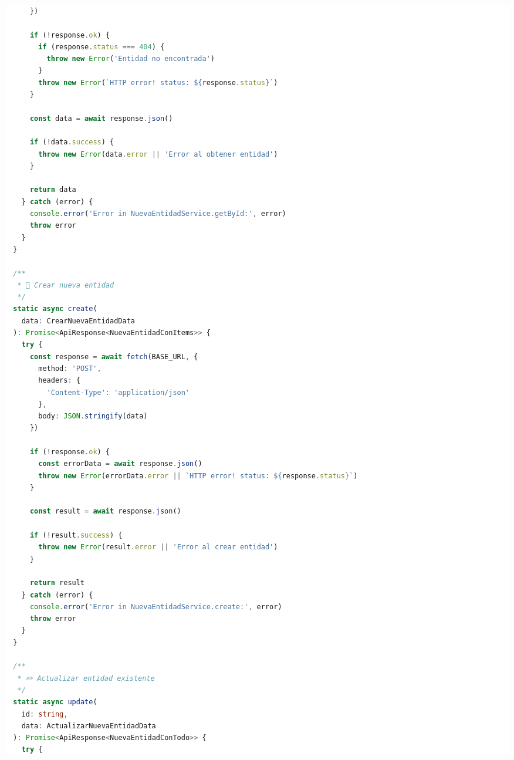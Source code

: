 ```typescript
      })

      if (!response.ok) {
        if (response.status === 404) {
          throw new Error('Entidad no encontrada')
        }
        throw new Error(`HTTP error! status: ${response.status}`)
      }

      const data = await response.json()
      
      if (!data.success) {
        throw new Error(data.error || 'Error al obtener entidad')
      }

      return data
    } catch (error) {
      console.error('Error in NuevaEntidadService.getById:', error)
      throw error
    }
  }

  /**
   * 📝 Crear nueva entidad
   */
  static async create(
    data: CrearNuevaEntidadData
  ): Promise<ApiResponse<NuevaEntidadConItems>> {
    try {
      const response = await fetch(BASE_URL, {
        method: 'POST',
        headers: {
          'Content-Type': 'application/json'
        },
        body: JSON.stringify(data)
      })

      if (!response.ok) {
        const errorData = await response.json()
        throw new Error(errorData.error || `HTTP error! status: ${response.status}`)
      }

      const result = await response.json()
      
      if (!result.success) {
        throw new Error(result.error || 'Error al crear entidad')
      }

      return result
    } catch (error) {
      console.error('Error in NuevaEntidadService.create:', error)
      throw error
    }
  }

  /**
   * ✏️ Actualizar entidad existente
   */
  static async update(
    id: string, 
    data: ActualizarNuevaEntidadData
  ): Promise<ApiResponse<NuevaEntidadConTodo>> {
    try {
```